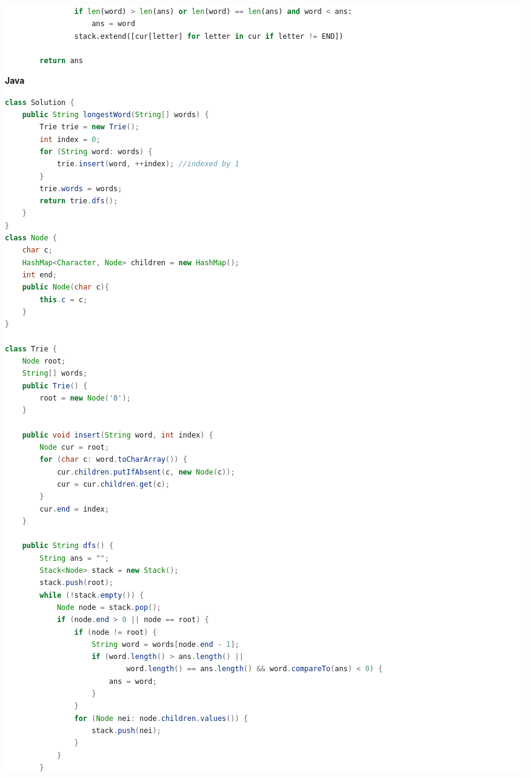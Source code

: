 ```python
                if len(word) > len(ans) or len(word) == len(ans) and word < ans:
                    ans = word
                stack.extend([cur[letter] for letter in cur if letter != END])

        return ans
```

**Java**
```java
class Solution {
    public String longestWord(String[] words) {
        Trie trie = new Trie();
        int index = 0;
        for (String word: words) {
            trie.insert(word, ++index); //indexed by 1
        }
        trie.words = words;
        return trie.dfs();
    }
}
class Node {
    char c;
    HashMap<Character, Node> children = new HashMap();
    int end;
    public Node(char c){
        this.c = c;
    }
}

class Trie {
    Node root;
    String[] words;
    public Trie() {
        root = new Node('0');
    }

    public void insert(String word, int index) {
        Node cur = root;
        for (char c: word.toCharArray()) {
            cur.children.putIfAbsent(c, new Node(c));
            cur = cur.children.get(c);
        }
        cur.end = index;
    }

    public String dfs() {
        String ans = "";
        Stack<Node> stack = new Stack();
        stack.push(root);
        while (!stack.empty()) {
            Node node = stack.pop();
            if (node.end > 0 || node == root) {
                if (node != root) {
                    String word = words[node.end - 1];
                    if (word.length() > ans.length() ||
                            word.length() == ans.length() && word.compareTo(ans) < 0) {
                        ans = word;
                    }
                }
                for (Node nei: node.children.values()) {
                    stack.push(nei);
                }
            }
        }
```